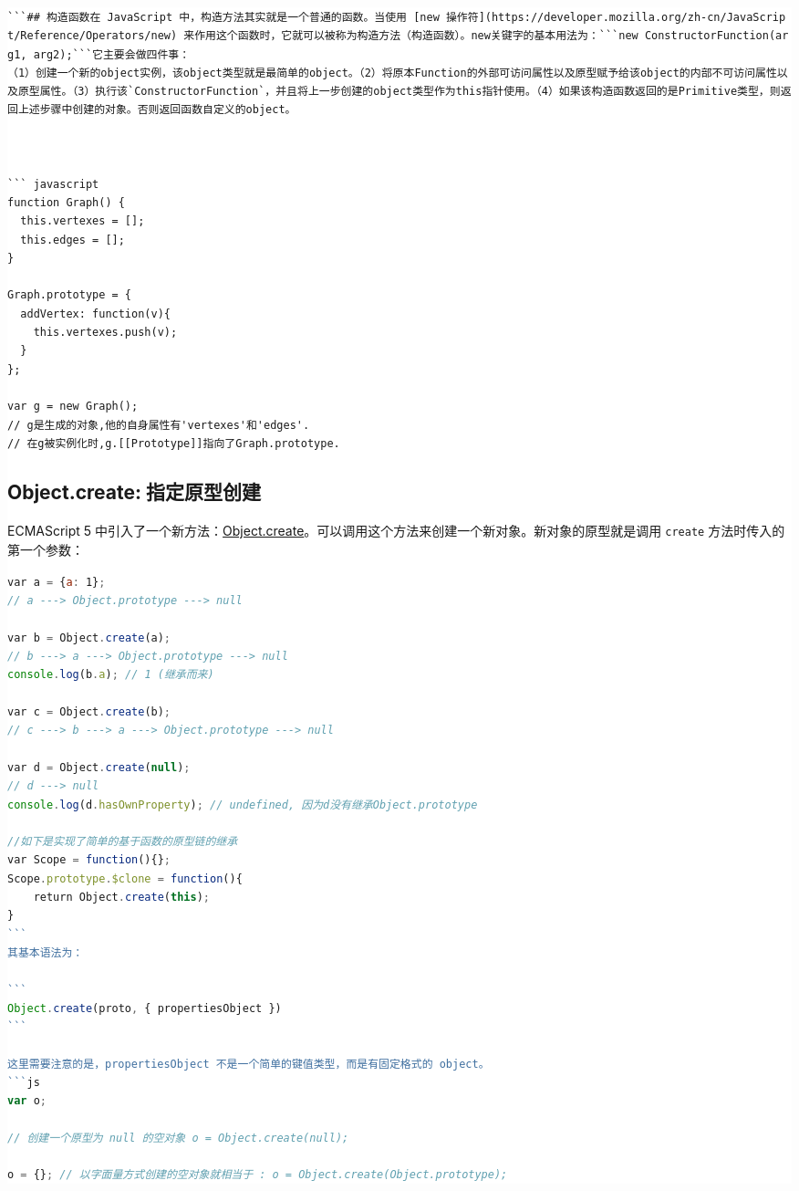 ```````
```## 构造函数在 JavaScript 中，构造方法其实就是一个普通的函数。当使用 [new 操作符](https://developer.mozilla.org/zh-cn/JavaScript/Reference/Operators/new) 来作用这个函数时，它就可以被称为构造方法（构造函数）。new关键字的基本用法为：```new ConstructorFunction(arg1, arg2);```它主要会做四件事：
（1）创建一个新的object实例，该object类型就是最简单的object。（2）将原本Function的外部可访问属性以及原型赋予给该object的内部不可访问属性以及原型属性。（3）执行该`ConstructorFunction`，并且将上一步创建的object类型作为this指针使用。（4）如果该构造函数返回的是Primitive类型，则返回上述步骤中创建的对象。否则返回函数自定义的object。



``` javascript
function Graph() {
  this.vertexes = [];
  this.edges = [];
}

Graph.prototype = {
  addVertex: function(v){
    this.vertexes.push(v);
  }
};

var g = new Graph();
// g是生成的对象,他的自身属性有'vertexes'和'edges'.
// 在g被实例化时,g.[[Prototype]]指向了Graph.prototype.
```````

## Object.create: 指定原型创建

ECMAScript 5 中引入了一个新方法：[Object.create](https://developer.mozilla.org/zh-cn/JavaScript/Reference/Global_Objects/Object/create)。可以调用这个方法来创建一个新对象。新对象的原型就是调用 `create` 方法时传入的第一个参数：

````` javascript
var a = {a: 1};
// a ---> Object.prototype ---> null

var b = Object.create(a);
// b ---> a ---> Object.prototype ---> null
console.log(b.a); // 1 (继承而来)

var c = Object.create(b);
// c ---> b ---> a ---> Object.prototype ---> null

var d = Object.create(null);
// d ---> null
console.log(d.hasOwnProperty); // undefined, 因为d没有继承Object.prototype

//如下是实现了简单的基于函数的原型链的继承
var Scope = function(){};
Scope.prototype.$clone = function(){
    return Object.create(this);
}
```
其基本语法为：

```
Object.create(proto, { propertiesObject })
```

这里需要注意的是，propertiesObject 不是一个简单的键值类型，而是有固定格式的 object。
```js
var o;

// 创建一个原型为 null 的空对象 o = Object.create(null);

o = {}; // 以字面量方式创建的空对象就相当于 : o = Object.create(Object.prototype);

`````